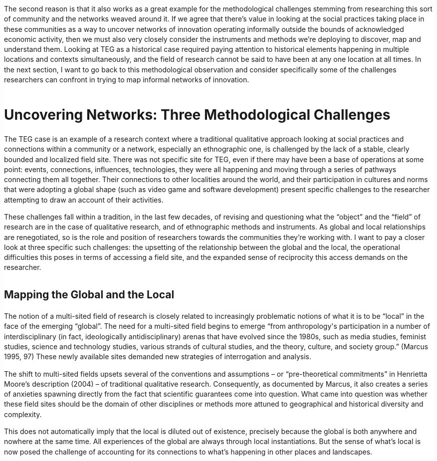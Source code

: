 The second reason is that it also works as a great example for the methodological challenges stemming from researching this sort of community and the networks weaved around it. If we agree that there’s value in looking at the social practices taking place in these communities as a way to uncover networks of innovation operating informally outside the bounds of acknowledged economic activity, then we must also very closely consider the instruments and methods we’re deploying to discover, map and understand them. Looking at TEG as a historical case required paying attention to historical elements happening in multiple locations and contexts simultaneously, and the field of research cannot be said to have been at any one location at all times. In the next section, I want to go back to this methodological observation and consider specifically some of the challenges researchers can confront in trying to map informal networks of innovation.

# Uncovering Networks: Three Methodological Challenges

The TEG case is an example of a research context where a traditional qualitative approach looking at social practices and connections within a community or a network, especially an ethnographic one, is challenged by the lack of a stable, clearly bounded and localized field site. There was not specific site for TEG, even if there may have been a base of operations at some point: events, connections, influences, technologies, they were all happening and moving through a series of pathways connecting them all together. Their connections to other localities around the world, and their participation in cultures and norms that were adopting a global shape (such as video game and software development) present specific challenges to the researcher attempting to draw an account of their activities.

These challenges fall within a tradition, in the last few decades, of revising and questioning what the “object” and the “field” of research are in the case of qualitative research, and of ethnographic methods and instruments. As global and local relationships are renegotiated, so is the role and position of researchers towards the communities they’re working with. I want to pay a closer look at three specific such challenges: the upsetting of the relationship between the global and the local, the operational difficulties this poses in terms of accessing a field site, and the expanded sense of reciprocity this access demands on the researcher.

## Mapping the Global and the Local

The notion of a multi-sited field of research is closely related to increasingly problematic notions of what it is to be “local” in the face of the emerging “global”. The need for a multi-sited field begins to emerge “from anthropology's participation in a number of interdisciplinary (in fact, ideologically antidisciplinary) arenas that have evolved since the 1980s, such as media studies, feminist studies, science and technology studies, various strands of cultural studies, and the theory, culture, and society group.” (Marcus 1995, 97) These newly available sites demanded new strategies of interrogation and analysis.

The shift to multi-sited fields upsets several of the conventions and assumptions – or “pre-theoretical commitments” in Henrietta Moore’s description (2004) – of traditional qualitative research. Consequently, as documented by Marcus, it also creates a series of anxieties spawning directly from the fact that scientific guarantees come into question. What came into question was whether these field sites should be the domain of other disciplines or methods more attuned to geographical and historical diversity and complexity.

This does not automatically imply that the local is diluted out of existence, precisely because the global is both anywhere and nowhere at the same time. All experiences of the global are always through local
instantiations. But the sense of what’s local is now posed the challenge of accounting for its connections to what’s happening in other places and landscapes.
